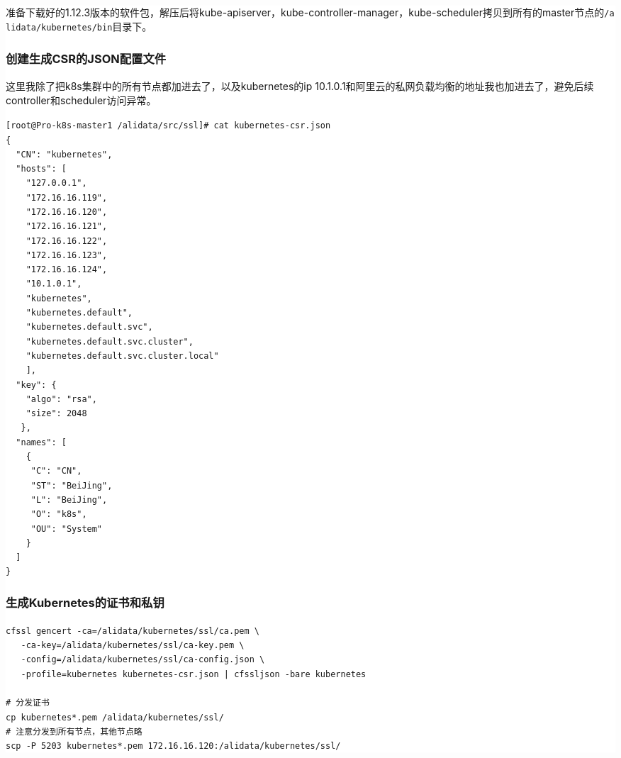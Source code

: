 准备下载好的1.12.3版本的软件包，解压后将kube-apiserver，kube-controller-manager，kube-scheduler拷贝到所有的master节点的`/alidata/kubernetes/bin`目录下。

### 创建生成CSR的JSON配置文件

这里我除了把k8s集群中的所有节点都加进去了，以及kubernetes的ip 10.1.0.1和阿里云的私网负载均衡的地址我也加进去了，避免后续controller和scheduler访问异常。

```shell
[root@Pro-k8s-master1 /alidata/src/ssl]# cat kubernetes-csr.json 
{
  "CN": "kubernetes",
  "hosts": [
    "127.0.0.1",
    "172.16.16.119",
    "172.16.16.120",
    "172.16.16.121",
    "172.16.16.122",
    "172.16.16.123",
    "172.16.16.124",
    "10.1.0.1",
    "kubernetes",
    "kubernetes.default",
    "kubernetes.default.svc",
    "kubernetes.default.svc.cluster",
    "kubernetes.default.svc.cluster.local"
    ],
  "key": {
    "algo": "rsa",
    "size": 2048
   },
  "names": [
    {
     "C": "CN",
     "ST": "BeiJing",
     "L": "BeiJing",
     "O": "k8s",
     "OU": "System"
    }
  ]
}
```

### 生成Kubernetes的证书和私钥

```shell
cfssl gencert -ca=/alidata/kubernetes/ssl/ca.pem \
   -ca-key=/alidata/kubernetes/ssl/ca-key.pem \
   -config=/alidata/kubernetes/ssl/ca-config.json \
   -profile=kubernetes kubernetes-csr.json | cfssljson -bare kubernetes

# 分发证书
cp kubernetes*.pem /alidata/kubernetes/ssl/
# 注意分发到所有节点，其他节点略
scp -P 5203 kubernetes*.pem 172.16.16.120:/alidata/kubernetes/ssl/ 
```
